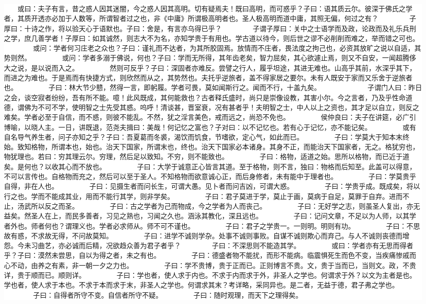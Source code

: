 　　或曰：夫子有言，昔之惑人因其迷闇，今之惑人因其高明。切有疑焉夫！既曰高明，而可惑乎？子曰：语其质云尔。彼深于佛氏之学者，其质开透亦必加于人数等，所谓智者过之也，非《中庸》所谓极高明者也。圣人极高明而道中庸，其照无偏，何过之有？
　　
　　子厚曰：十诗之作，将以验天心于语默也。子曰：舍是，有言亦乌得已乎？
　　
　　子谓子厚曰：关中之士语学而及政，论政而及礼乐兵刑之学，庶几善学者！子厚曰：如其诚然，则志大不为名，亦知学贵于有用也。学古道以待今，则后世之谬不必削削而难之，举而错之可也。
　　
　　或问：学者何习庄老之众也？子曰：谨礼而不达者，为其所胶固焉。放情而不庄者，畏法度之拘己也，必资其放旷之说以自适，其势则然。
　　
　　或问：学者多溺于佛说，何也？子曰：学而无所得，其年齿老矣，智力屈矣，其心欲遽止焉，则又不自安，一闻超腾侈大之说，是以说而入之。
　　
　　然则可反乎？子曰：深固者亦难反。尝譬之行人，履乎坦途，其进无难也。山高乎其前，水深乎其下，而进之为难也。于是焉而有快捷方式，则欣然而从之，其势然也。夫托乎逆旅者，盖不得家居之要尔。未有人既安于家而又乐舍于逆旅者也。
　　
　　子曰：林大节少戆，然得一言，即躬履。学者可畏，莫如闻斯行之。闻而不行，十盖九矣。
　　
　　
　　子谓门人曰：昨日之会，谈空寂者纷纷，吾有所不能。噫！此风既成，其何能救也？古者释氏盛时，尚只是崇像设教，其害小尔。今之言者，乃及乎性命道德，谓佛为不可不学，使明智之士先受其惑。呜呼！清谈甚，晋室衰，况有甚者乎！夫明智之士，中人以上之资也，其才足以自立，则反之难矣。学者必至于自信，而不惑，则彼不能乱。不然，犹之淫言美色，戒而远之，尚恐不免也。
　　
　　侯仲良曰：夫子在讲筵，必广引博喻，以晓人主。一日，讲既退，范尧夫揖曰：美哉！何记忆之富也？子对曰：以不记忆也。若有心于记忆，亦不能记矣。
　　
　　或有自名导气养生者，问子亦知之乎？子曰：吾夏葛而冬裘，渴饮而饥食，节嗜欲，定心气，如此而已。
　　
　　子曰：学莫大于知本末终始。致知格物，所谓本也，始也。治天下国家，所谓末也，终也。治天下国家必本诸身。其身不正，而能治天下国家者，无之。格犹穷也，物犹理也。若曰：穷其理云尔。穷理，然后足以致知。不穷，则不能致也。
　　
　　子曰：格物，适道之始。思所以格物，而已近于道矣。是何也？以收其心而不放也。
　　
　　子曰：大学于诚意正心皆言其道。至于格物，则不言，独曰：物格而后知至。此盖可以得意，不可以言传也。自格物而充之，然后可以至于圣人。不知格物而欲意诚心正，而后身修者，未有能中于理者也。
　　
　　子曰：学莫贵乎自得，非在人也。
　　
　　子曰：见摄生者而问长生，可谓大愚。见卜者而问吉凶，可谓大惑。
　　
　　子曰：学贵乎成。既成矣，将以行之也。学而不能成其业，用而不能行其学，则非学矣。
　　
　　子曰：君子莫进于学，莫止于画，莫病于自足，莫罪于自弃。进而不止，汤武所以反之而圣。
　　
　　子曰：古之学者为己而物成，今之学者为人而丧己。
　　
　　子曰：无好学之志，则虽圣人复出，亦无益矣。然圣人在上，而民多善者，习见之熟也，习闻之久也。涵泳其教化，深且远也。
　　
　　子曰：记问文章，不足以为人师，以其学者外也。师者何也？谓理义也。学者必求师从。师不可不谨也。
　　
　　子曰：君子之学贵一。一则明。明则有功。
　　
　　子曰：不思故有惑，不求故无得，不问故莫知。
　　
　　子曰：进学不诚则学杂。处事不诚则事败。自谋不诚则欺心而弃己。与人不诚则丧德而增怨。今未习曲艺，亦必诚而后精，况欲趋众善为君子者乎？
　　
　　子曰：不深思则不能造其学。
　　
　　或曰：学者亦有无思而得者乎？子曰：漠然未尝思，自以为得之者，未之有也。
　　
　　子曰：德盛者物不能扰，而形不能病。临震惧死生而色不变，当疾痛惨戚而心不动，由养之有素，非一朝一夕之力也。
　　
　　子曰：学不贵博，贵于正而已。正则博言不贵。文，贵于当而已，当则文。政，不贵详，贵于顺而已。顺则详。
　　
　　子曰：学也者，使人求于内也。不求于内而求于外，非圣人之学也。何谓求于外？以文为主者是也。学也者，使人求于本也。不求于本而求于末，非圣人之学也。何谓求其末？考详略，采同异也。是二者，无益于德，君子弗之学也。
　　
　　子曰：自得者所守不变。自信者所守不疑。
　　
　　子曰：随时观理，而天下之理得矣。
　　